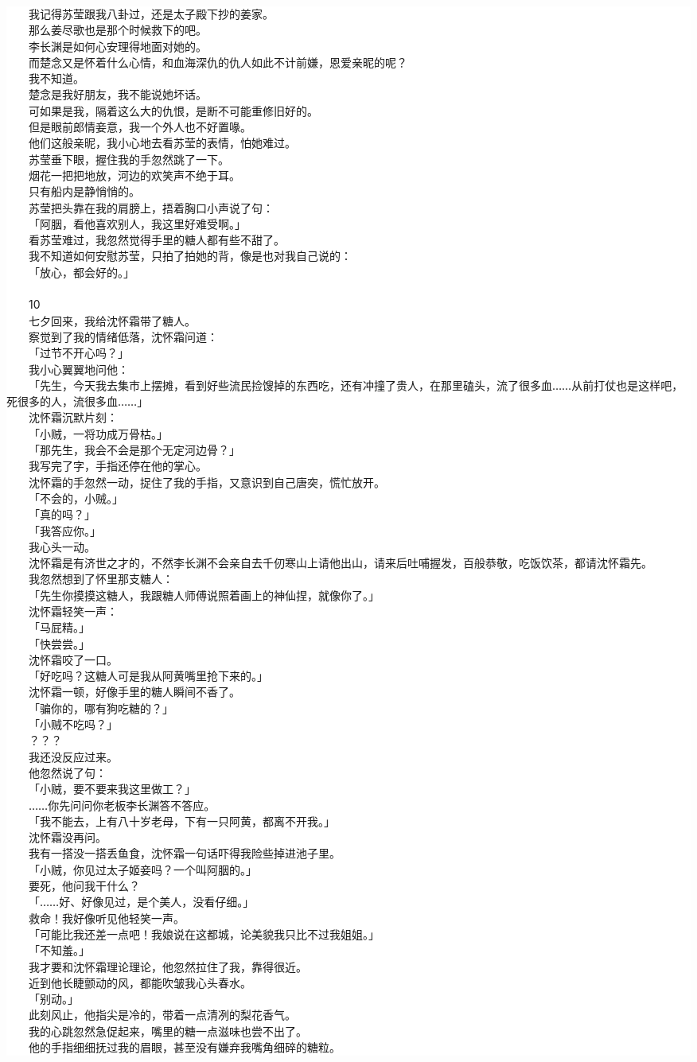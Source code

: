&emsp;&emsp;我记得苏莹跟我八卦过，还是太子殿下抄的姜家。  
&emsp;&emsp;那么姜尽歌也是那个时候救下的吧。  
&emsp;&emsp;李长渊是如何心安理得地面对她的。  
&emsp;&emsp;而楚念又是怀着什么心情，和血海深仇的仇人如此不计前嫌，恩爱亲昵的呢？  
&emsp;&emsp;我不知道。  
&emsp;&emsp;楚念是我好朋友，我不能说她坏话。  
&emsp;&emsp;可如果是我，隔着这么大的仇恨，是断不可能重修旧好的。  
&emsp;&emsp;但是眼前郎情妾意，我一个外人也不好置喙。  
&emsp;&emsp;他们这般亲昵，我小心地去看苏莹的表情，怕她难过。  
&emsp;&emsp;苏莹垂下眼，握住我的手忽然跳了一下。  
&emsp;&emsp;烟花一把把地放，河边的欢笑声不绝于耳。  
&emsp;&emsp;只有船内是静悄悄的。  
&emsp;&emsp;苏莹把头靠在我的肩膀上，捂着胸口小声说了句：  
&emsp;&emsp;「阿胭，看他喜欢别人，我这里好难受啊。」  
&emsp;&emsp;看苏莹难过，我忽然觉得手里的糖人都有些不甜了。  
&emsp;&emsp;我不知道如何安慰苏莹，只拍了拍她的背，像是也对我自己说的：  
&emsp;&emsp;「放心，都会好的。」  
&emsp;&emsp;   
&emsp;&emsp;10  
&emsp;&emsp;七夕回来，我给沈怀霜带了糖人。  
&emsp;&emsp;察觉到了我的情绪低落，沈怀霜问道：  
&emsp;&emsp;「过节不开心吗？」  
&emsp;&emsp;我小心翼翼地问他：  
&emsp;&emsp;「先生，今天我去集市上摆摊，看到好些流民捡馊掉的东西吃，还有冲撞了贵人，在那里磕头，流了很多血……从前打仗也是这样吧，死很多的人，流很多血……」  
&emsp;&emsp;沈怀霜沉默片刻：  
&emsp;&emsp;「小贼，一将功成万骨枯。」  
&emsp;&emsp;「那先生，我会不会是那个无定河边骨？」  
&emsp;&emsp;我写完了字，手指还停在他的掌心。  
&emsp;&emsp;沈怀霜的手忽然一动，捉住了我的手指，又意识到自己唐突，慌忙放开。  
&emsp;&emsp;「不会的，小贼。」  
&emsp;&emsp;「真的吗？」  
&emsp;&emsp;「我答应你。」  
&emsp;&emsp;我心头一动。  
&emsp;&emsp;沈怀霜是有济世之才的，不然李长渊不会亲自去千仞寒山上请他出山，请来后吐哺握发，百般恭敬，吃饭饮茶，都请沈怀霜先。  
&emsp;&emsp;我忽然想到了怀里那支糖人：  
&emsp;&emsp;「先生你摸摸这糖人，我跟糖人师傅说照着画上的神仙捏，就像你了。」  
&emsp;&emsp;沈怀霜轻笑一声：  
&emsp;&emsp;「马屁精。」  
&emsp;&emsp;「快尝尝。」  
&emsp;&emsp;沈怀霜咬了一口。  
&emsp;&emsp;「好吃吗？这糖人可是我从阿黄嘴里抢下来的。」  
&emsp;&emsp;沈怀霜一顿，好像手里的糖人瞬间不香了。  
&emsp;&emsp;「骗你的，哪有狗吃糖的？」  
&emsp;&emsp;「小贼不吃吗？」  
&emsp;&emsp;？？？  
&emsp;&emsp;我还没反应过来。  
&emsp;&emsp;他忽然说了句：  
&emsp;&emsp;「小贼，要不要来我这里做工？」  
&emsp;&emsp;……你先问问你老板李长渊答不答应。  
&emsp;&emsp;「我不能去，上有八十岁老母，下有一只阿黄，都离不开我。」  
&emsp;&emsp;沈怀霜没再问。  
&emsp;&emsp;我有一搭没一搭丢鱼食，沈怀霜一句话吓得我险些掉进池子里。  
&emsp;&emsp;「小贼，你见过太子姬妾吗？一个叫阿胭的。」  
&emsp;&emsp;要死，他问我干什么？  
&emsp;&emsp;「……好、好像见过，是个美人，没看仔细。」  
&emsp;&emsp;救命！我好像听见他轻笑一声。  
&emsp;&emsp;「可能比我还差一点吧！我娘说在这都城，论美貌我只比不过我姐姐。」  
&emsp;&emsp;「不知羞。」  
&emsp;&emsp;我才要和沈怀霜理论理论，他忽然拉住了我，靠得很近。  
&emsp;&emsp;近到他长睫颤动的风，都能吹皱我心头春水。  
&emsp;&emsp;「别动。」  
&emsp;&emsp;此刻风止，他指尖是冷的，带着一点清冽的梨花香气。  
&emsp;&emsp;我的心跳忽然急促起来，嘴里的糖一点滋味也尝不出了。  
&emsp;&emsp;他的手指细细抚过我的眉眼，甚至没有嫌弃我嘴角细碎的糖粒。  